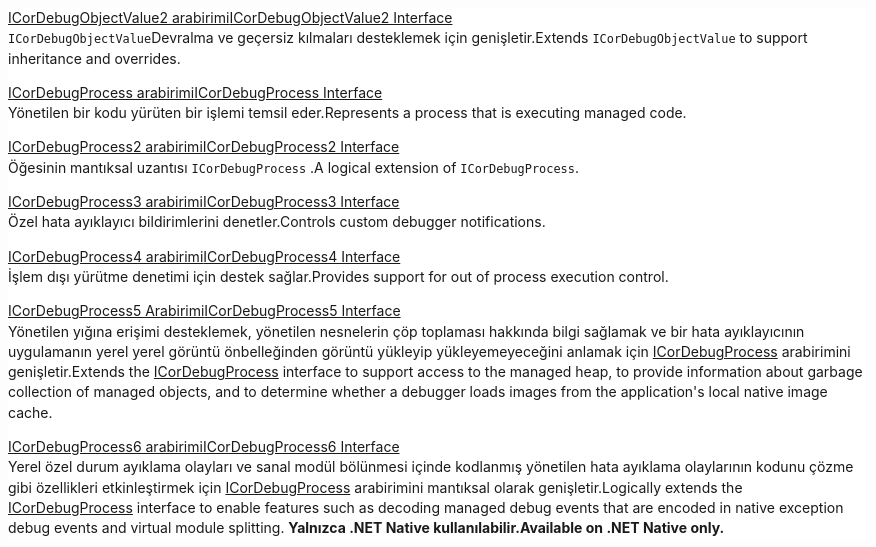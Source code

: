  <span data-ttu-id="b8f14-309">[ICorDebugObjectValue2 arabirimi](icordebugobjectvalue2-interface.md)</span><span class="sxs-lookup"><span data-stu-id="b8f14-309">[ICorDebugObjectValue2 Interface](icordebugobjectvalue2-interface.md)</span></span>\
 <span data-ttu-id="b8f14-310">`ICorDebugObjectValue`Devralma ve geçersiz kılmaları desteklemek için genişletir.</span><span class="sxs-lookup"><span data-stu-id="b8f14-310">Extends `ICorDebugObjectValue` to support inheritance and overrides.</span></span>  
  
 <span data-ttu-id="b8f14-311">[ICorDebugProcess arabirimi](icordebugprocess-interface.md)</span><span class="sxs-lookup"><span data-stu-id="b8f14-311">[ICorDebugProcess Interface](icordebugprocess-interface.md)</span></span>\
 <span data-ttu-id="b8f14-312">Yönetilen bir kodu yürüten bir işlemi temsil eder.</span><span class="sxs-lookup"><span data-stu-id="b8f14-312">Represents a process that is executing managed code.</span></span>  
  
 <span data-ttu-id="b8f14-313">[ICorDebugProcess2 arabirimi](icordebugprocess2-interface1.md)</span><span class="sxs-lookup"><span data-stu-id="b8f14-313">[ICorDebugProcess2 Interface](icordebugprocess2-interface1.md)</span></span>\
 <span data-ttu-id="b8f14-314">Öğesinin mantıksal uzantısı `ICorDebugProcess` .</span><span class="sxs-lookup"><span data-stu-id="b8f14-314">A logical extension of `ICorDebugProcess`.</span></span>  
  
 <span data-ttu-id="b8f14-315">[ICorDebugProcess3 arabirimi](icordebugprocess3-interface.md)</span><span class="sxs-lookup"><span data-stu-id="b8f14-315">[ICorDebugProcess3 Interface](icordebugprocess3-interface.md)</span></span>\
 <span data-ttu-id="b8f14-316">Özel hata ayıklayıcı bildirimlerini denetler.</span><span class="sxs-lookup"><span data-stu-id="b8f14-316">Controls custom debugger notifications.</span></span>

 <span data-ttu-id="b8f14-317">[ICorDebugProcess4 arabirimi](icordebugprocess4-interface.md)</span><span class="sxs-lookup"><span data-stu-id="b8f14-317">[ICorDebugProcess4 Interface](icordebugprocess4-interface.md)</span></span>\
 <span data-ttu-id="b8f14-318">İşlem dışı yürütme denetimi için destek sağlar.</span><span class="sxs-lookup"><span data-stu-id="b8f14-318">Provides support for out of process execution control.</span></span>
  
 <span data-ttu-id="b8f14-319">[ICorDebugProcess5 Arabirimi](icordebugprocess5-interface.md)</span><span class="sxs-lookup"><span data-stu-id="b8f14-319">[ICorDebugProcess5 Interface](icordebugprocess5-interface.md)</span></span>\
 <span data-ttu-id="b8f14-320">Yönetilen yığına erişimi desteklemek, yönetilen nesnelerin çöp toplaması hakkında bilgi sağlamak ve bir hata ayıklayıcının uygulamanın yerel yerel görüntü önbelleğinden görüntü yükleyip yükleyemeyeceğini anlamak için [ICorDebugProcess](icordebugprocess-interface.md) arabirimini genişletir.</span><span class="sxs-lookup"><span data-stu-id="b8f14-320">Extends the [ICorDebugProcess](icordebugprocess-interface.md) interface to support access to the managed heap, to provide information about garbage collection of managed objects, and to determine whether a debugger loads images from the application's local native image cache.</span></span>  
  
 <span data-ttu-id="b8f14-321">[ICorDebugProcess6 arabirimi](icordebugprocess6-interface.md)</span><span class="sxs-lookup"><span data-stu-id="b8f14-321">[ICorDebugProcess6 Interface](icordebugprocess6-interface.md)</span></span>\
 <span data-ttu-id="b8f14-322">Yerel özel durum ayıklama olayları ve sanal modül bölünmesi içinde kodlanmış yönetilen hata ayıklama olaylarının kodunu çözme gibi özellikleri etkinleştirmek için [ICorDebugProcess](icordebugprocess-interface.md) arabirimini mantıksal olarak genişletir.</span><span class="sxs-lookup"><span data-stu-id="b8f14-322">Logically extends the [ICorDebugProcess](icordebugprocess-interface.md) interface to enable features such as decoding managed debug events that are encoded in native exception debug events and virtual module splitting.</span></span> <span data-ttu-id="b8f14-323">**Yalnızca .NET Native kullanılabilir.**</span><span class="sxs-lookup"><span data-stu-id="b8f14-323">**Available on .NET Native only.**</span></span>  
  